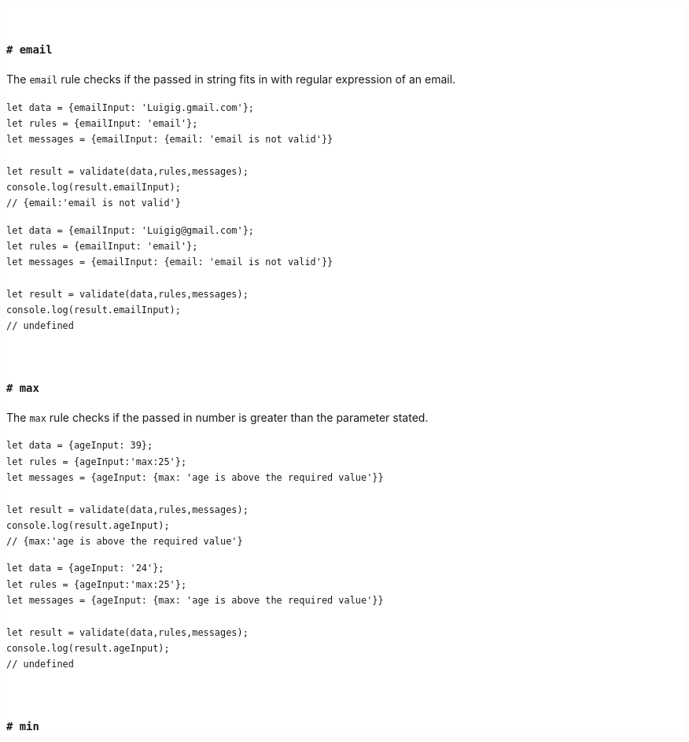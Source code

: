 &nbsp;

### `# email`

The `email` rule checks if the passed in string fits in with regular expression of an email.

```
let data = {emailInput: 'Luigig.gmail.com'};
let rules = {emailInput: 'email'};
let messages = {emailInput: {email: 'email is not valid'}}

let result = validate(data,rules,messages);
console.log(result.emailInput);
// {email:'email is not valid'}
```

```
let data = {emailInput: 'Luigig@gmail.com'};
let rules = {emailInput: 'email'};
let messages = {emailInput: {email: 'email is not valid'}}

let result = validate(data,rules,messages);
console.log(result.emailInput);
// undefined
```

&nbsp;

### `# max`

The `max` rule checks if the passed in number is greater than the parameter stated.

```
let data = {ageInput: 39};
let rules = {ageInput:'max:25'};
let messages = {ageInput: {max: 'age is above the required value'}}

let result = validate(data,rules,messages);
console.log(result.ageInput);
// {max:'age is above the required value'}
```

```
let data = {ageInput: '24'};
let rules = {ageInput:'max:25'};
let messages = {ageInput: {max: 'age is above the required value'}}

let result = validate(data,rules,messages);
console.log(result.ageInput);
// undefined
```

&nbsp;

### `# min`
